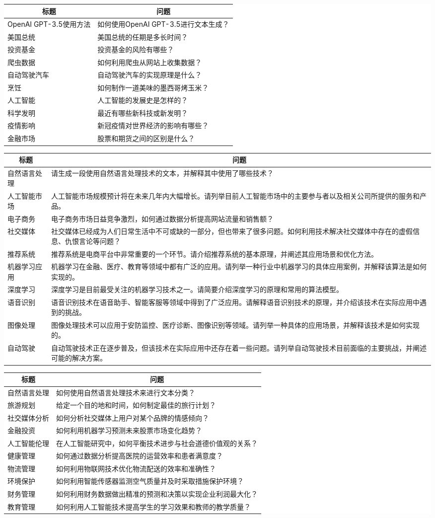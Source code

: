 | 标题                      | 问题                                                                                   |
|---------------------------|----------------------------------------------------------------------------------------|
| OpenAI GPT-3.5使用方法    | 如何使用OpenAI GPT-3.5进行文本生成？                                                 |
| 美国总统                  | 美国总统的任期是多长时间？                                                             |
| 投资基金                  | 投资基金的风险有哪些？                                                                 |
| 爬虫数据                  | 如何利用爬虫从网站上收集数据？                                                         |
| 自动驾驶汽车              | 自动驾驶汽车的实现原理是什么？                                                         |
| 烹饪                      | 如何制作一道美味的墨西哥烤玉米？                                                       |
| 人工智能                  | 人工智能的发展史是怎样的？                                                             |
| 科学发明                  | 最近有哪些新科技或新发明？                                                             |
| 疫情影响                  | 新冠疫情对世界经济的影响有哪些？                                                       |
| 金融市场                  | 股票和期货之间的区别是什么？                                                           |

|标题|问题|
|---|---|
|自然语言处理|请生成一段使用自然语言处理技术的文本，并解释其中使用了哪些技术？|
|人工智能市场|人工智能市场规模预计将在未来几年内大幅增长。请列举目前人工智能市场中的主要参与者以及相关公司所提供的服务和产品。|
|电子商务|电子商务市场日益竞争激烈，如何通过数据分析提高网站流量和销售额？|
|社交媒体|社交媒体已经成为人们日常生活中不可或缺的一部分，但也带来了很多问题。如何利用技术解决社交媒体中存在的虚假信息、仇恨言论等问题？|
|推荐系统|推荐系统是电商平台中非常重要的一个环节。请介绍推荐系统的基本原理，并阐述其应用场景和优化方法。|
|机器学习应用|机器学习在金融、医疗、教育等领域中都有广泛的应用。请列举一种行业中机器学习的具体应用案例，并解释该算法是如何实现的。|
|深度学习|深度学习是目前最受关注的机器学习技术之一。请简要介绍深度学习的原理和常用的算法模型。|
|语音识别|语音识别技术在语音助手、智能客服等领域中得到了广泛应用。请解释语音识别技术的原理，并介绍该技术在实际应用中遇到的挑战。|
|图像处理|图像处理技术可以应用于安防监控、医疗诊断、图像识别等领域。请列举一种具体的应用场景，并解释该技术是如何实现的。|
|自动驾驶|自动驾驶技术正在逐步普及，但该技术在实际应用中还存在着一些问题。请列举自动驾驶技术目前面临的主要挑战，并阐述可能的解决方案。|

| 标题 | 问题 |
| --- | --- |
| 自然语言处理 | 如何使用自然语言处理技术来进行文本分类？|
| 旅游规划 | 给定一个目的地和时间，如何制定最佳的旅行计划？|
| 社交媒体分析 | 如何分析社交媒体上用户对某个品牌的情感倾向？ |
| 金融投资 | 如何利用机器学习预测未来股票市场变化趋势？ |
| 人工智能伦理 | 在人工智能研究中，如何平衡技术进步与社会道德价值观的关系？ |
| 健康管理 | 如何通过数据分析提高医院的运营效率和患者满意度？ |
| 物流管理 | 如何利用物联网技术优化物流配送的效率和准确性？ |
| 环境保护 | 如何利用智能传感器监测空气质量并及时采取措施保护环境？ |
| 财务管理 | 如何利用财务数据做出精准的预测和决策以实现企业利润最大化？ |
| 教育管理 | 如何利用人工智能技术提高学生的学习效果和教师的教学质量？ |
